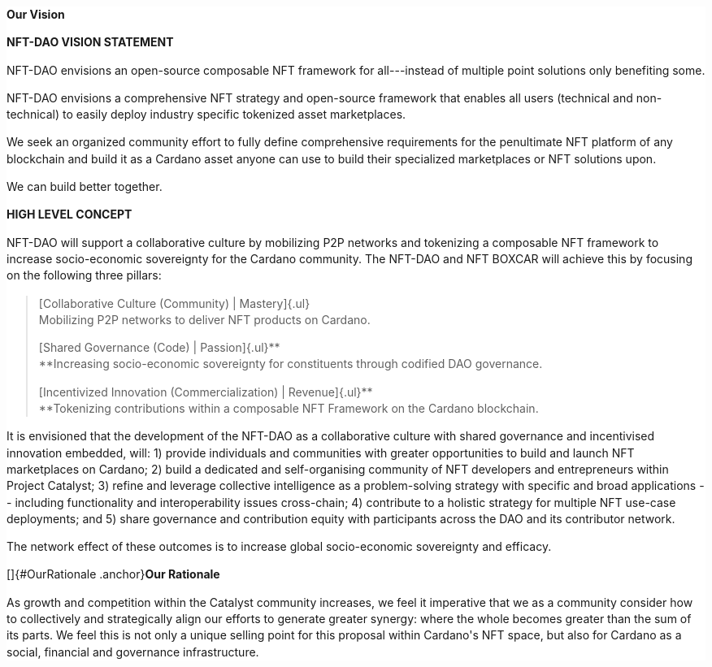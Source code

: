 **Our Vision**

**NFT-DAO VISION STATEMENT**

NFT-DAO envisions an open-source composable NFT framework for
all---instead of multiple point solutions only benefiting some.

NFT-DAO envisions a comprehensive NFT strategy and open-source framework
that enables all users (technical and non-technical) to easily deploy
industry specific tokenized asset marketplaces.

We seek an organized community effort to fully define comprehensive
requirements for the penultimate NFT platform of any blockchain and
build it as a Cardano asset anyone can use to build their specialized
marketplaces or NFT solutions upon.

We can build better together.

**HIGH LEVEL CONCEPT**

NFT-DAO will support a collaborative culture by mobilizing P2P networks
and tokenizing a composable NFT framework to increase socio-economic
sovereignty for the Cardano community. The NFT-DAO and NFT BOXCAR will
achieve this by focusing on the following three pillars:

> [Collaborative Culture (Community) \| Mastery]{.ul}\
> Mobilizing P2P networks to deliver NFT products on Cardano.
>
> [Shared Governance (Code) \| Passion]{.ul}**\
> **Increasing socio-economic sovereignty for constituents through
> codified DAO governance.
>
> [Incentivized Innovation (Commercialization) \| Revenue]{.ul}**\
> **Tokenizing contributions within a composable NFT Framework on the
> Cardano blockchain.

It is envisioned that the development of the NFT-DAO as a collaborative
culture with shared governance and incentivised innovation embedded,
will: 1) provide individuals and communities with greater opportunities
to build and launch NFT marketplaces on Cardano; 2) build a dedicated
and self-organising community of NFT developers and entrepreneurs within
Project Catalyst; 3) refine and leverage collective intelligence as a
problem-solving strategy with specific and broad applications --
including functionality and interoperability issues cross-chain; 4)
contribute to a holistic strategy for multiple NFT use-case deployments;
and 5) share governance and contribution equity with participants across
the DAO and its contributor network.

The network effect of these outcomes is to increase global
socio-economic sovereignty and efficacy.

[]{#OurRationale .anchor}**Our Rationale**

As growth and competition within the Catalyst community increases, we
feel it imperative that we as a community consider how to collectively
and strategically align our efforts to generate greater synergy: where
the whole becomes greater than the sum of its parts. We feel this is not
only a unique selling point for this proposal within Cardano\'s NFT
space, but also for Cardano as a social, financial and governance
infrastructure.
